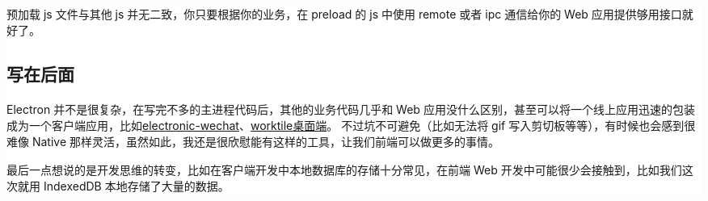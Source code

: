 预加载 js 文件与其他 js 并无二致，你只要根据你的业务，在 preload 的 js 中使用 remote 或者 ipc 通信给你的 Web 应用提供够用接口就好了。

## 写在后面

Electron 并不是很复杂，在写完不多的主进程代码后，其他的业务代码几乎和 Web 应用没什么区别，甚至可以将一个线上应用迅速的包装成为一个客户端应用，比如[electronic-wechat](https://github.com/geeeeeeeeek/electronic-wechat)、[worktile桌面端](https://worktile.com/)。
不过坑不可避免（比如无法将 gif 写入剪切板等等），有时候也会感到很难像 Native 那样灵活，虽然如此，我还是很欣慰能有这样的工具，让我们前端可以做更多的事情。

最后一点想说的是开发思维的转变，比如在客户端开发中本地数据库的存储十分常见，在前端 Web 开发中可能很少会接触到，比如我们这次就用 IndexedDB 本地存储了大量的数据。



